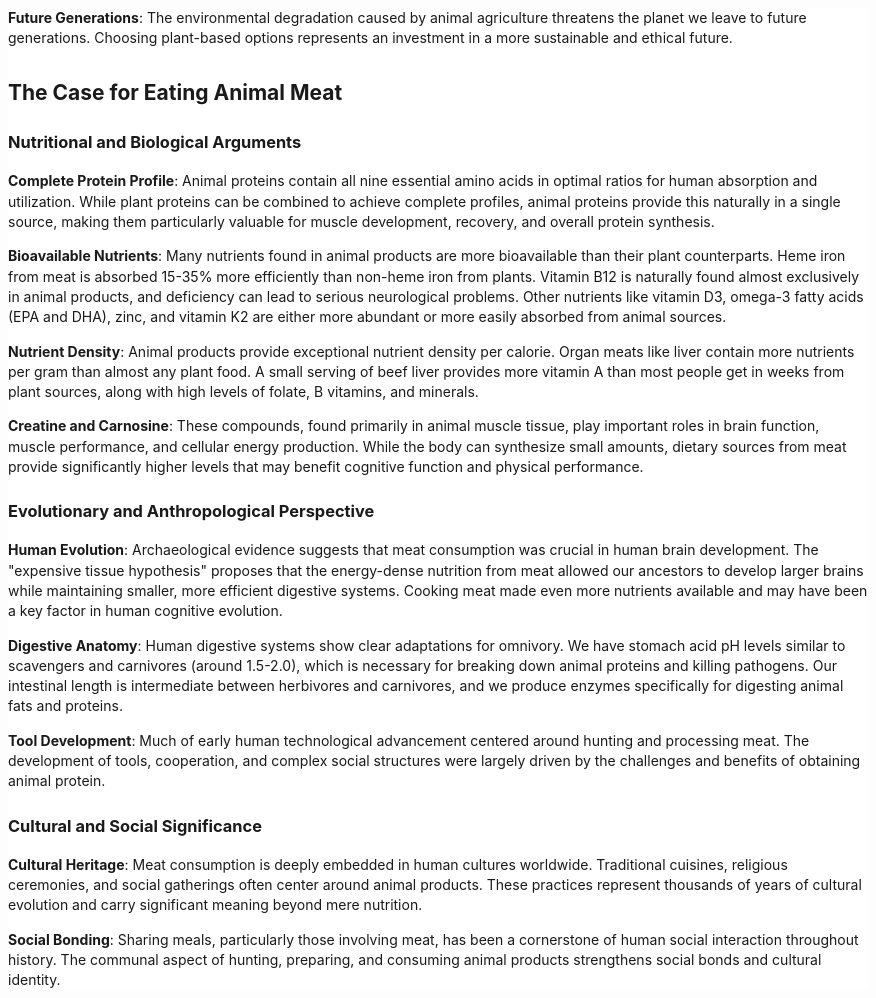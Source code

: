 **Future Generations**: The environmental degradation caused by animal agriculture threatens the planet we leave to future generations. Choosing plant-based options represents an investment in a more sustainable and ethical future.

## The Case for Eating Animal Meat

### Nutritional and Biological Arguments

**Complete Protein Profile**: Animal proteins contain all nine essential amino acids in optimal ratios for human absorption and utilization. While plant proteins can be combined to achieve complete profiles, animal proteins provide this naturally in a single source, making them particularly valuable for muscle development, recovery, and overall protein synthesis.

**Bioavailable Nutrients**: Many nutrients found in animal products are more bioavailable than their plant counterparts. Heme iron from meat is absorbed 15-35% more efficiently than non-heme iron from plants. Vitamin B12 is naturally found almost exclusively in animal products, and deficiency can lead to serious neurological problems. Other nutrients like vitamin D3, omega-3 fatty acids (EPA and DHA), zinc, and vitamin K2 are either more abundant or more easily absorbed from animal sources.

**Nutrient Density**: Animal products provide exceptional nutrient density per calorie. Organ meats like liver contain more nutrients per gram than almost any plant food. A small serving of beef liver provides more vitamin A than most people get in weeks from plant sources, along with high levels of folate, B vitamins, and minerals.

**Creatine and Carnosine**: These compounds, found primarily in animal muscle tissue, play important roles in brain function, muscle performance, and cellular energy production. While the body can synthesize small amounts, dietary sources from meat provide significantly higher levels that may benefit cognitive function and physical performance.

### Evolutionary and Anthropological Perspective

**Human Evolution**: Archaeological evidence suggests that meat consumption was crucial in human brain development. The "expensive tissue hypothesis" proposes that the energy-dense nutrition from meat allowed our ancestors to develop larger brains while maintaining smaller, more efficient digestive systems. Cooking meat made even more nutrients available and may have been a key factor in human cognitive evolution.

**Digestive Anatomy**: Human digestive systems show clear adaptations for omnivory. We have stomach acid pH levels similar to scavengers and carnivores (around 1.5-2.0), which is necessary for breaking down animal proteins and killing pathogens. Our intestinal length is intermediate between herbivores and carnivores, and we produce enzymes specifically for digesting animal fats and proteins.

**Tool Development**: Much of early human technological advancement centered around hunting and processing meat. The development of tools, cooperation, and complex social structures were largely driven by the challenges and benefits of obtaining animal protein.

### Cultural and Social Significance

**Cultural Heritage**: Meat consumption is deeply embedded in human cultures worldwide. Traditional cuisines, religious ceremonies, and social gatherings often center around animal products. These practices represent thousands of years of cultural evolution and carry significant meaning beyond mere nutrition.

**Social Bonding**: Sharing meals, particularly those involving meat, has been a cornerstone of human social interaction throughout history. The communal aspect of hunting, preparing, and consuming animal products strengthens social bonds and cultural identity.
